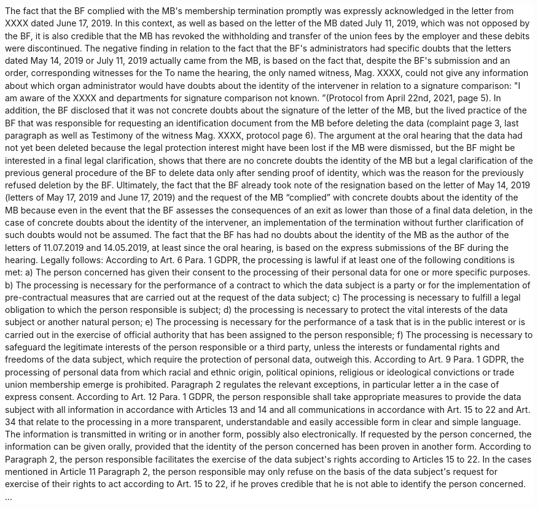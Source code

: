 The fact that the BF complied with the MB's membership termination promptly was expressly acknowledged in the letter from XXXX dated June 17, 2019. In this context, as well as based on the letter of the MB dated July 11, 2019, which was not opposed by the BF, it is also credible that the MB has revoked the withholding and transfer of the union fees by the employer and these debits were discontinued.
The negative finding in relation to the fact that the BF's administrators had specific doubts that the letters dated May 14, 2019 or July 11, 2019 actually came from the MB, is based on the fact that, despite the BF's submission and an order, corresponding witnesses for the To name the hearing, the only named witness, Mag. XXXX, could not give any information about which organ administrator would have doubts about the identity of the intervener in relation to a signature comparison: "I am aware of the XXXX and departments for signature comparison not known. ”(Protocol from April 22nd, 2021, page 5). In addition, the BF disclosed that it was not concrete doubts about the signature of the letter of the MB, but the lived practice of the BF that was responsible for requesting an identification document from the MB before deleting the data (complaint page 3, last paragraph as well as Testimony of the witness Mag. XXXX, protocol page 6). The argument at the oral hearing that the data had not yet been deleted because the legal protection interest might have been lost if the MB were dismissed, but the BF might be interested in a final legal clarification, shows that there are no concrete doubts the identity of the MB but a legal clarification of the previous general procedure of the BF to delete data only after sending proof of identity, which was the reason for the previously refused deletion by the BF. Ultimately, the fact that the BF already took note of the resignation based on the letter of May 14, 2019 (letters of May 17, 2019 and June 17, 2019) and the request of the MB “complied” with concrete doubts about the identity of the MB because even in the event that the BF assesses the consequences of an exit as lower than those of a final data deletion, in the case of concrete doubts about the identity of the intervener, an implementation of the termination without further clarification of such doubts would not be assumed.
The fact that the BF has had no doubts about the identity of the MB as the author of the letters of 11.07.2019 and 14.05.2019, at least since the oral hearing, is based on the express submissions of the BF during the hearing.
Legally follows:
According to Art. 6 Para. 1 GDPR, the processing is lawful if at least one of the following conditions is met:
a) The person concerned has given their consent to the processing of their personal data for one or more specific purposes.
b) The processing is necessary for the performance of a contract to which the data subject is a party or for the implementation of pre-contractual measures that are carried out at the request of the data subject;
c) The processing is necessary to fulfill a legal obligation to which the person responsible is subject;
d) the processing is necessary to protect the vital interests of the data subject or another natural person;
e) The processing is necessary for the performance of a task that is in the public interest or is carried out in the exercise of official authority that has been assigned to the person responsible;
f) The processing is necessary to safeguard the legitimate interests of the person responsible or a third party, unless the interests or fundamental rights and freedoms of the data subject, which require the protection of personal data, outweigh this.
According to Art. 9 Para. 1 GDPR, the processing of personal data from which racial and ethnic origin, political opinions, religious or ideological convictions or trade union membership emerge is prohibited.
Paragraph 2 regulates the relevant exceptions, in particular letter a in the case of express consent.
According to Art. 12 Para. 1 GDPR, the person responsible shall take appropriate measures to provide the data subject with all information in accordance with Articles 13 and 14 and all communications in accordance with Art. 15 to 22 and Art. 34 that relate to the processing in a more transparent, understandable and easily accessible form in clear and simple language. The information is transmitted in writing or in another form, possibly also electronically. If requested by the person concerned, the information can be given orally, provided that the identity of the person concerned has been proven in another form.
According to Paragraph 2, the person responsible facilitates the exercise of the data subject's rights according to Articles 15 to 22. In the cases mentioned in Article 11 Paragraph 2, the person responsible may only refuse on the basis of the data subject's request for exercise of their rights to act according to Art. 15 to 22, if he proves credible that he is not able to identify the person concerned.
...